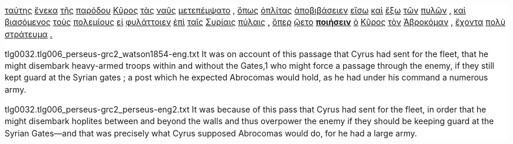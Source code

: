 [ταύτης](https://atlas-test.fly.dev/morphology/lemmas/?lang=grc&q=οὗτος "οὗτος a-s---fg- this; that") [ἕνεκα](https://atlas-test.fly.dev/morphology/lemmas/?lang=grc&q=ἕνεκα "ἕνεκα r-------- on account of, for the sake of, because of, for") [τῆς](https://atlas-test.fly.dev/morphology/lemmas/?lang=grc&q=ὁ "ὁ l-s---fg- the") [παρόδου](https://atlas-test.fly.dev/morphology/lemmas/?lang=grc&q=πάροδος "πάροδος n-s---fg- passer-by") [Κῦρος](https://atlas-test.fly.dev/morphology/lemmas/?lang=grc&q=Κῦρος "Κῦρος n-s---mn- Cyrus") [τὰς](https://atlas-test.fly.dev/morphology/lemmas/?lang=grc&q=ὁ "ὁ l-p---fa- the") [ναῦς](https://atlas-test.fly.dev/morphology/lemmas/?lang=grc&q=ναῦς "ναῦς n-p---fa- a ship") [μετεπέμψατο](https://atlas-test.fly.dev/morphology/lemmas/?lang=grc&q=μεταπέμπω "μεταπέμπω v3saim--- to send after") [,](https://atlas-test.fly.dev/morphology/lemmas/?lang=grc&q=, ", u-------- NoDef") [ὅπως](https://atlas-test.fly.dev/morphology/lemmas/?lang=grc&q=ὅπως "ὅπως c-------- how, that, in order that, as") [ὁπλίτας](https://atlas-test.fly.dev/morphology/lemmas/?lang=grc&q=ὁπλίτης "ὁπλίτης n-p---ma- heavy-armed, armed") [ἀποβιβάσειεν](https://atlas-test.fly.dev/morphology/lemmas/?lang=grc&q=ἀποβιβάζω "ἀποβιβάζω v3saoa--- to make to get off") [εἴσω](https://atlas-test.fly.dev/morphology/lemmas/?lang=grc&q=εἴσω "εἴσω d-------- to within, into") [καὶ](https://atlas-test.fly.dev/morphology/lemmas/?lang=grc&q=καί "καί b-------- and, also") [ἔξω](https://atlas-test.fly.dev/morphology/lemmas/?lang=grc&q=ἔξω "ἔξω d-------- out") [τῶν](https://atlas-test.fly.dev/morphology/lemmas/?lang=grc&q=ὁ "ὁ l-p---fg- the") [πυλῶν](https://atlas-test.fly.dev/morphology/lemmas/?lang=grc&q=πύλη "πύλη n-p---fg- one wing of a pair of double gates") [,](https://atlas-test.fly.dev/morphology/lemmas/?lang=grc&q=, ", u-------- NoDef") [καὶ](https://atlas-test.fly.dev/morphology/lemmas/?lang=grc&q=καί "καί b-------- and, also") [βιασόμενος](https://atlas-test.fly.dev/morphology/lemmas/?lang=grc&q=βιάω "βιάω v-sfpmmn- to constrain") [τοὺς](https://atlas-test.fly.dev/morphology/lemmas/?lang=grc&q=ὁ "ὁ l-p---ma- the") [πολεμίους](https://atlas-test.fly.dev/morphology/lemmas/?lang=grc&q=πολέμιος "πολέμιος a-p---ma- hostile; enemy") [εἰ](https://atlas-test.fly.dev/morphology/lemmas/?lang=grc&q=εἰ "εἰ c-------- conj. if, whether; part. w/wishes, adv. w/imperatives") [φυλάττοιεν](https://atlas-test.fly.dev/morphology/lemmas/?lang=grc&q=φυλάσσω "φυλάσσω v3ppoa--- to keep watch and ward, keep guard") [ἐπὶ](https://atlas-test.fly.dev/morphology/lemmas/?lang=grc&q=ἐπί "ἐπί r-------- on, upon with gen., dat., and acc.") [ταῖς](https://atlas-test.fly.dev/morphology/lemmas/?lang=grc&q=ὁ "ὁ l-p---fd- the") [Συρίαις](https://atlas-test.fly.dev/morphology/lemmas/?lang=grc&q=Σύριος "Σύριος a-p---fd- Syrian") [πύλαις](https://atlas-test.fly.dev/morphology/lemmas/?lang=grc&q=Πύλαι "Πύλαι n-p---fd- Thermopylae") [,](https://atlas-test.fly.dev/morphology/lemmas/?lang=grc&q=, ", u-------- NoDef") [ὅπερ](https://atlas-test.fly.dev/morphology/lemmas/?lang=grc&q=ὅσπερ "ὅσπερ p-s---nn- the very man who, the very thing which") [ᾤετο](https://atlas-test.fly.dev/morphology/lemmas/?lang=grc&q=οἴομαι "οἴομαι v3siie--- to suppose, think, deem, imagine") **[ποιήσειν](https://atlas-test.fly.dev/morphology/lemmas/?lang=grc&q=ποιέω "ποιέω v--fna--- to make, to do")** [ὁ](https://atlas-test.fly.dev/morphology/lemmas/?lang=grc&q=ὁ "ὁ l-s---mn- the") [Κῦρος](https://atlas-test.fly.dev/morphology/lemmas/?lang=grc&q=Κῦρος "Κῦρος n-s---mn- Cyrus") [τὸν](https://atlas-test.fly.dev/morphology/lemmas/?lang=grc&q=ὁ "ὁ l-s---ma- the") [Ἀβροκόμαν](https://atlas-test.fly.dev/morphology/lemmas/?lang=grc&q=Ἀβροκόμας "Ἀβροκόμας n-s---ma- NoDef") [,](https://atlas-test.fly.dev/morphology/lemmas/?lang=grc&q=, ", u-------- NoDef") [ἔχοντα](https://atlas-test.fly.dev/morphology/lemmas/?lang=grc&q=ἔχω "ἔχω v-sppama- have, hold; be able; (+ adv.) be; (mid.) cling to, be next to (+ gen.)") [πολὺ](https://atlas-test.fly.dev/morphology/lemmas/?lang=grc&q=πολύς "πολύς a-s---na- much, many") [στράτευμα](https://atlas-test.fly.dev/morphology/lemmas/?lang=grc&q=στράτευμα "στράτευμα n-s---na- an expedition, campaign") [.](https://atlas-test.fly.dev/morphology/lemmas/?lang=grc&q=. ". u-------- NoDef") 


tlg0032.tlg006_perseus-grc2_watson1854-eng.txt It was on account of this passage that Cyrus had sent for the fleet, that he might disembark heavy-armed troops within and without the Gates,1 who might force a passage through the enemy, if they still kept guard at the Syrian gates ; a post which he expected Abrocomas would hold, as he had under his command a numerous army. 

tlg0032.tlg006_perseus-grc2_perseus-eng2.txt It was because of this pass that  Cyrus  had sent for the fleet, in order that he might disembark hoplites between and beyond the walls and thus overpower the enemy if they should be keeping guard at the Syrian Gates—and that was precisely what  Cyrus  supposed Abrocomas would do, for he had a large army. 
